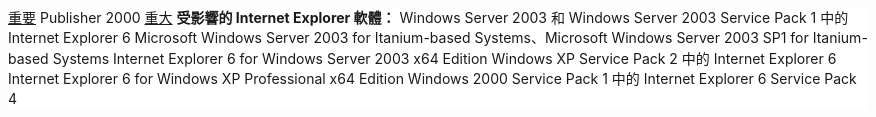<td style="border:1px solid black;"><a href="https://www.microsoft.com/download/details.aspx?displaylang=zh-tw&amp;familyid=0356b9fb-2cd5-4a50-95f6-54846d39b6ea">重要</a></td>
<td style="border:1px solid black;"></td>
</tr>
<tr class="even">
<td style="border:1px solid black;">Publisher 2000</td>
<td style="border:1px solid black;"></td>
<td style="border:1px solid black;"></td>
<td style="border:1px solid black;"><a href="https://www.microsoft.com/download/details.aspx?displaylang=zh-tw&amp;familyid=461a126b-596f-4e84-99fd-03554ac55213">重大</a></td>
<td style="border:1px solid black;"></td>
</tr>
<tr class="odd">
<td style="border:1px solid black;"><strong>受影響的 Internet Explorer 軟體：</strong></td>
<td style="border:1px solid black;"></td>
<td style="border:1px solid black;"></td>
<td style="border:1px solid black;"></td>
<td style="border:1px solid black;"></td>
</tr>
<tr class="even">
<td style="border:1px solid black;">Windows Server 2003 和 Windows Server 2003 Service Pack 1 中的 Internet Explorer 6</td>
<td style="border:1px solid black;"></td>
<td style="border:1px solid black;"></td>
<td style="border:1px solid black;"></td>
<td style="border:1px solid black;"></td>
</tr>
<tr class="odd">
<td style="border:1px solid black;">Microsoft Windows Server 2003 for Itanium-based Systems、Microsoft Windows Server 2003 SP1 for Itanium-based Systems</td>
<td style="border:1px solid black;"></td>
<td style="border:1px solid black;"></td>
<td style="border:1px solid black;"></td>
<td style="border:1px solid black;"></td>
</tr>
<tr class="even">
<td style="border:1px solid black;">Internet Explorer 6 for Windows Server 2003 x64 Edition</td>
<td style="border:1px solid black;"></td>
<td style="border:1px solid black;"></td>
<td style="border:1px solid black;"></td>
<td style="border:1px solid black;"></td>
</tr>
<tr class="odd">
<td style="border:1px solid black;">Windows XP Service Pack 2 中的 Internet Explorer 6</td>
<td style="border:1px solid black;"></td>
<td style="border:1px solid black;"></td>
<td style="border:1px solid black;"></td>
<td style="border:1px solid black;"></td>
</tr>
<tr class="even">
<td style="border:1px solid black;">Internet Explorer 6 for Windows XP Professional x64 Edition</td>
<td style="border:1px solid black;"></td>
<td style="border:1px solid black;"></td>
<td style="border:1px solid black;"></td>
<td style="border:1px solid black;"></td>
</tr>
<tr class="odd">
<td style="border:1px solid black;">Windows 2000 Service Pack 1 中的 Internet Explorer 6 Service Pack 4</td>
<td style="border:1px solid black;"></td>
<td style="border:1px solid black;"></td>
<td style="border:1px solid black;"></td>